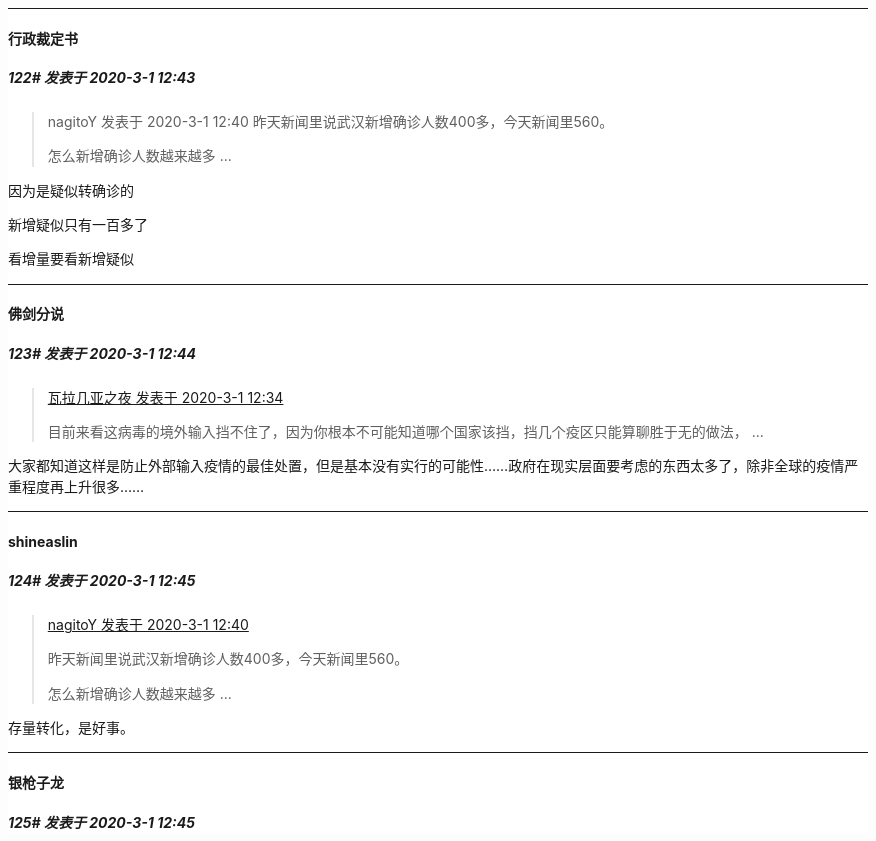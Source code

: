 
-----

####  行政裁定书  
##### 122#       发表于 2020-3-1 12:43



<blockquote>nagitoY 发表于 2020-3-1 12:40
昨天新闻里说武汉新增确诊人数400多，今天新闻里560。

怎么新增确诊人数越来越多 ...</blockquote>
因为是疑似转确诊的

新增疑似只有一百多了

看增量要看新增疑似







-----

####  佛剑分说  
##### 123#       发表于 2020-3-1 12:44



<blockquote><a href="httphttps://bbs.saraba1st.com/2b/forum.php?mod=redirect&amp;goto=findpost&amp;pid=46578416&amp;ptid=1916532" target="_blank">瓦拉几亚之夜 发表于 2020-3-1 12:34</a>

目前来看这病毒的境外输入挡不住了，因为你根本不可能知道哪个国家该挡，挡几个疫区只能算聊胜于无的做法， ...</blockquote>
大家都知道这样是防止外部输入疫情的最佳处置，但是基本没有实行的可能性……政府在现实层面要考虑的东西太多了，除非全球的疫情严重程度再上升很多……







-----

####  shineaslin  
##### 124#       发表于 2020-3-1 12:45



<blockquote><a href="httphttps://bbs.saraba1st.com/2b/forum.php?mod=redirect&amp;goto=findpost&amp;pid=46578486&amp;ptid=1916532" target="_blank">nagitoY 发表于 2020-3-1 12:40</a>

昨天新闻里说武汉新增确诊人数400多，今天新闻里560。

怎么新增确诊人数越来越多 ...</blockquote>
存量转化，是好事。







-----

####  银枪子龙  
##### 125#       发表于 2020-3-1 12:45
